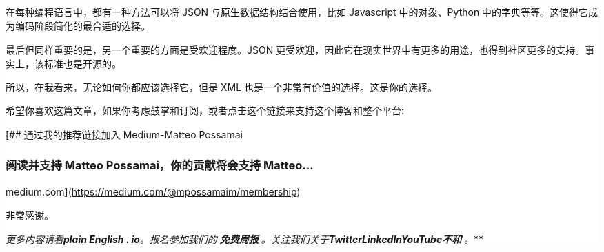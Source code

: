 在每种编程语言中，都有一种方法可以将 JSON 与原生数据结构结合使用，比如 Javascript 中的对象、Python 中的字典等等。这使得它成为编码阶段简化的最合适的选择。

最后但同样重要的是，另一个重要的方面是受欢迎程度。JSON 更受欢迎，因此它在现实世界中有更多的用途，也得到社区更多的支持。事实上，该标准也是开源的。

所以，在我看来，无论如何你都应该选择它，但是 XML 也是一个非常有价值的选择。这是你的选择。

希望你喜欢这篇文章，如果你考虑鼓掌和订阅，或者点击这个链接来支持这个博客和整个平台:

[](https://medium.com/@mpossamaim/membership) [## 通过我的推荐链接加入 Medium-Matteo Possamai

### 阅读并支持 Matteo Possamai，你的贡献将会支持 Matteo…

medium.com](https://medium.com/@mpossamaim/membership) 

非常感谢。

*更多内容请看*[***plain English . io***](https://plainenglish.io/)*。报名参加我们的* [***免费周报***](http://newsletter.plainenglish.io/) *。关注我们关于*[***Twitter***](https://twitter.com/inPlainEngHQ)[***LinkedIn***](https://www.linkedin.com/company/inplainenglish/)*[***YouTube***](https://www.youtube.com/channel/UCtipWUghju290NWcn8jhyAw)*[***不和***](https://discord.gg/GtDtUAvyhW) *。***